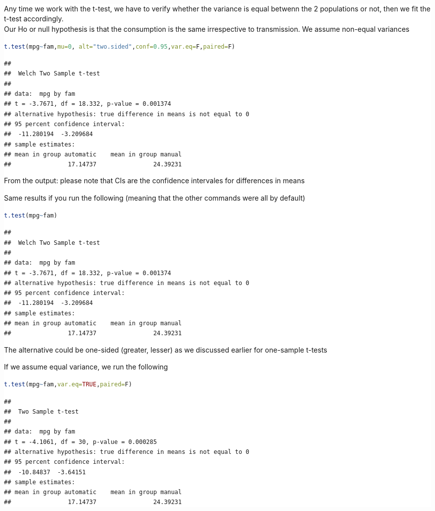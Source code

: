 Any time we work with the t-test, we have to verify whether the variance is equal betwenn the 2 populations or not, then we fit the t-test accordingly.  
Our Ho or null hypothesis is that the consumption is the same irrespective to transmission. We assume non-equal variances



```r
t.test(mpg~fam,mu=0, alt="two.sided",conf=0.95,var.eq=F,paired=F)
```

```
## 
## 	Welch Two Sample t-test
## 
## data:  mpg by fam
## t = -3.7671, df = 18.332, p-value = 0.001374
## alternative hypothesis: true difference in means is not equal to 0
## 95 percent confidence interval:
##  -11.280194  -3.209684
## sample estimates:
## mean in group automatic    mean in group manual 
##                17.14737                24.39231
```

From the output: please note that CIs are the confidence intervales for differences in means

Same results if you run the following (meaning that the other commands were all by default)


```r
t.test(mpg~fam) 
```

```
## 
## 	Welch Two Sample t-test
## 
## data:  mpg by fam
## t = -3.7671, df = 18.332, p-value = 0.001374
## alternative hypothesis: true difference in means is not equal to 0
## 95 percent confidence interval:
##  -11.280194  -3.209684
## sample estimates:
## mean in group automatic    mean in group manual 
##                17.14737                24.39231
```

The alternative could be one-sided (greater, lesser) as we discussed earlier for one-sample t-tests

If we assume equal variance, we run the following 



```r
t.test(mpg~fam,var.eq=TRUE,paired=F)
```

```
## 
## 	Two Sample t-test
## 
## data:  mpg by fam
## t = -4.1061, df = 30, p-value = 0.000285
## alternative hypothesis: true difference in means is not equal to 0
## 95 percent confidence interval:
##  -10.84837  -3.64151
## sample estimates:
## mean in group automatic    mean in group manual 
##                17.14737                24.39231
```
